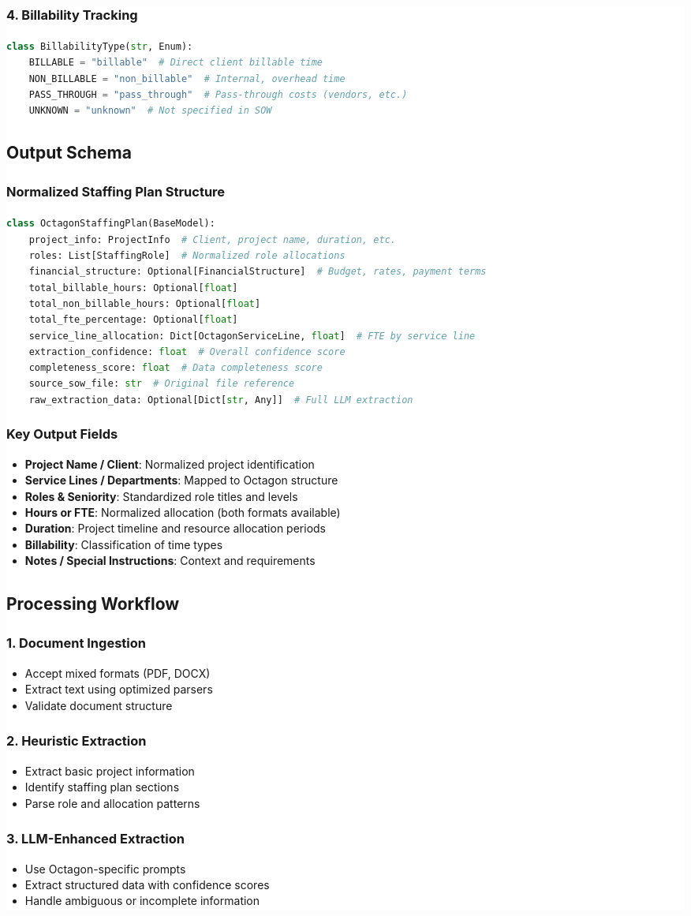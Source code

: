 ### 4. **Billability Tracking**
```python
class BillabilityType(str, Enum):
    BILLABLE = "billable"  # Direct client billable time
    NON_BILLABLE = "non_billable"  # Internal, overhead time
    PASS_THROUGH = "pass_through"  # Pass-through costs (vendors, etc.)
    UNKNOWN = "unknown"  # Not specified in SOW
```

## Output Schema

### Normalized Staffing Plan Structure
```python
class OctagonStaffingPlan(BaseModel):
    project_info: ProjectInfo  # Client, project name, duration, etc.
    roles: List[StaffingRole]  # Normalized role allocations
    financial_structure: Optional[FinancialStructure]  # Budget, rates, payment terms
    total_billable_hours: Optional[float]
    total_non_billable_hours: Optional[float]
    total_fte_percentage: Optional[float]
    service_line_allocation: Dict[OctagonServiceLine, float]  # FTE by service line
    extraction_confidence: float  # Overall confidence score
    completeness_score: float  # Data completeness score
    source_sow_file: str  # Original file reference
    raw_extraction_data: Optional[Dict[str, Any]]  # Full LLM extraction
```

### Key Output Fields
- **Project Name / Client**: Normalized project identification
- **Service Lines / Departments**: Mapped to Octagon structure
- **Roles & Seniority**: Standardized role titles and levels
- **Hours or FTE**: Normalized allocation (both formats available)
- **Duration**: Project timeline and resource allocation periods
- **Billability**: Classification of time types
- **Notes / Special Instructions**: Context and requirements

## Processing Workflow

### 1. **Document Ingestion**
- Accept mixed formats (PDF, DOCX)
- Extract text using optimized parsers
- Validate document structure

### 2. **Heuristic Extraction**
- Extract basic project information
- Identify staffing plan sections
- Parse role and allocation patterns

### 3. **LLM-Enhanced Extraction**
- Use Octagon-specific prompts
- Extract structured data with confidence scores
- Handle ambiguous or incomplete information
